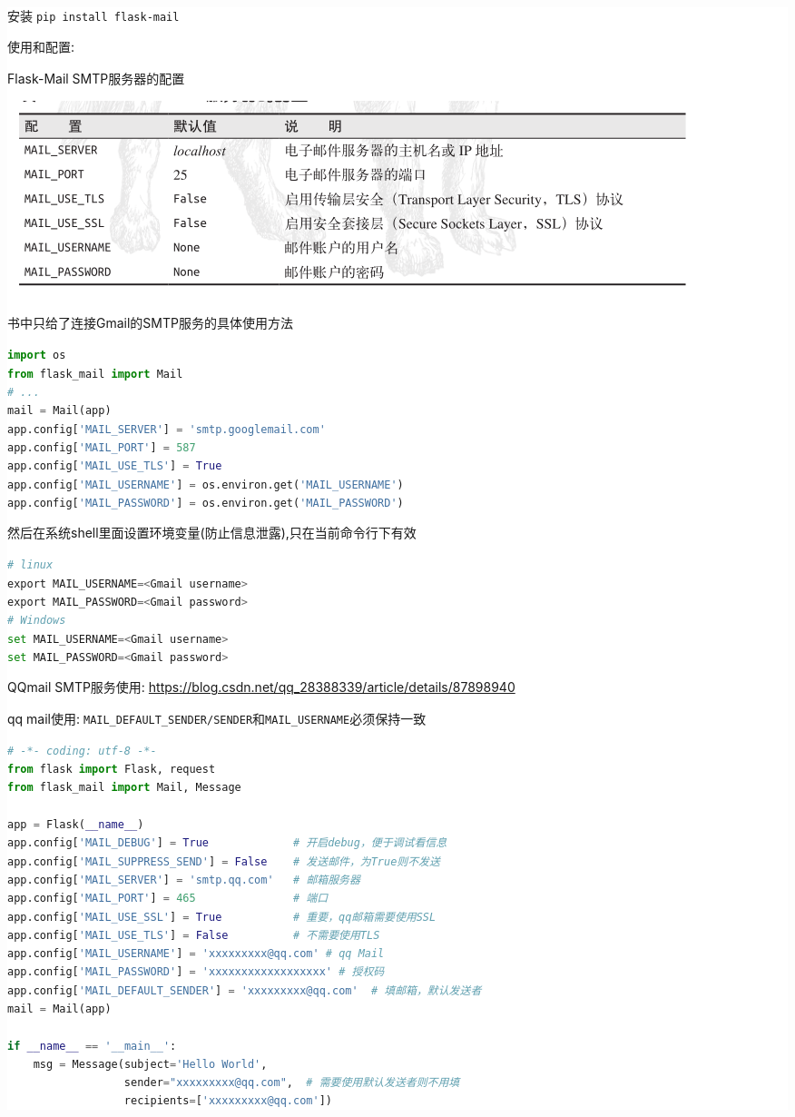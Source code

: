安装 `pip install flask-mail`

使用和配置:

Flask-Mail SMTP服务器的配置

![1611300161723](Flask/1611300161723.png)

书中只给了连接Gmail的SMTP服务的具体使用方法

```python
import os
from flask_mail import Mail
# ...
mail = Mail(app)
app.config['MAIL_SERVER'] = 'smtp.googlemail.com'
app.config['MAIL_PORT'] = 587
app.config['MAIL_USE_TLS'] = True
app.config['MAIL_USERNAME'] = os.environ.get('MAIL_USERNAME')
app.config['MAIL_PASSWORD'] = os.environ.get('MAIL_PASSWORD')
```

然后在系统shell里面设置环境变量(防止信息泄露),只在当前命令行下有效

```python
# linux
export MAIL_USERNAME=<Gmail username>
export MAIL_PASSWORD=<Gmail password>
# Windows 
set MAIL_USERNAME=<Gmail username>
set MAIL_PASSWORD=<Gmail password>
```

QQmail SMTP服务使用: https://blog.csdn.net/qq_28388339/article/details/87898940

qq mail使用: `MAIL_DEFAULT_SENDER/SENDER`和`MAIL_USERNAME`必须保持一致

```python
# -*- coding: utf-8 -*-
from flask import Flask, request
from flask_mail import Mail, Message

app = Flask(__name__)
app.config['MAIL_DEBUG'] = True             # 开启debug，便于调试看信息
app.config['MAIL_SUPPRESS_SEND'] = False    # 发送邮件，为True则不发送
app.config['MAIL_SERVER'] = 'smtp.qq.com'   # 邮箱服务器
app.config['MAIL_PORT'] = 465               # 端口
app.config['MAIL_USE_SSL'] = True           # 重要，qq邮箱需要使用SSL
app.config['MAIL_USE_TLS'] = False          # 不需要使用TLS
app.config['MAIL_USERNAME'] = 'xxxxxxxxx@qq.com' # qq Mail
app.config['MAIL_PASSWORD'] = 'xxxxxxxxxxxxxxxxxx' # 授权码
app.config['MAIL_DEFAULT_SENDER'] = 'xxxxxxxxx@qq.com'  # 填邮箱，默认发送者
mail = Mail(app)

if __name__ == '__main__':
    msg = Message(subject='Hello World',
                  sender="xxxxxxxxx@qq.com",  # 需要使用默认发送者则不用填
                  recipients=['xxxxxxxxx@qq.com'])
```